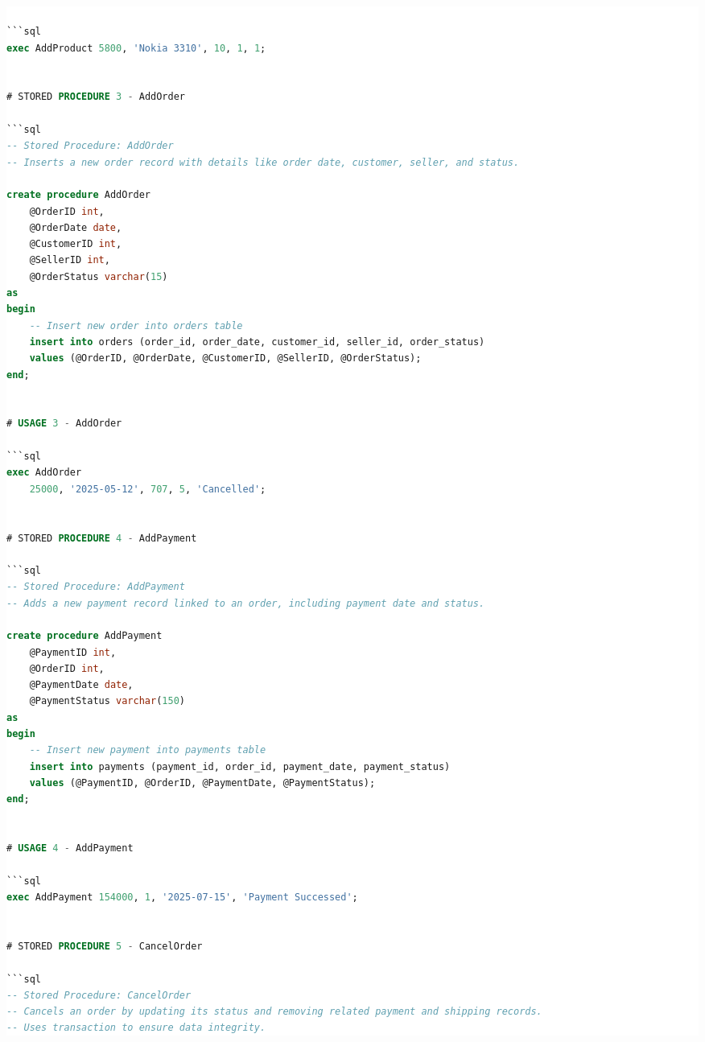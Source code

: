 ```sql

```sql
exec AddProduct 5800, 'Nokia 3310', 10, 1, 1;


# STORED PROCEDURE 3 - AddOrder

```sql
-- Stored Procedure: AddOrder
-- Inserts a new order record with details like order date, customer, seller, and status.

create procedure AddOrder
	@OrderID int,
	@OrderDate date,
	@CustomerID int,
	@SellerID int,
	@OrderStatus varchar(15)
as
begin
	-- Insert new order into orders table
	insert into orders (order_id, order_date, customer_id, seller_id, order_status)
	values (@OrderID, @OrderDate, @CustomerID, @SellerID, @OrderStatus);
end;


# USAGE 3 - AddOrder

```sql
exec AddOrder
	25000, '2025-05-12', 707, 5, 'Cancelled';


# STORED PROCEDURE 4 - AddPayment

```sql
-- Stored Procedure: AddPayment
-- Adds a new payment record linked to an order, including payment date and status.

create procedure AddPayment
	@PaymentID int,
	@OrderID int,
	@PaymentDate date,
	@PaymentStatus varchar(150)
as
begin
	-- Insert new payment into payments table
	insert into payments (payment_id, order_id, payment_date, payment_status)
	values (@PaymentID, @OrderID, @PaymentDate, @PaymentStatus);
end;


# USAGE 4 - AddPayment

```sql
exec AddPayment 154000, 1, '2025-07-15', 'Payment Successed';


# STORED PROCEDURE 5 - CancelOrder

```sql
-- Stored Procedure: CancelOrder
-- Cancels an order by updating its status and removing related payment and shipping records.
-- Uses transaction to ensure data integrity.

```